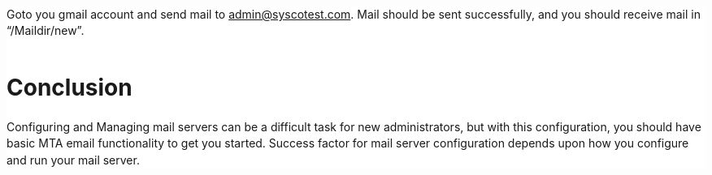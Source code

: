 Goto you gmail account and send mail to admin@syscotest.com. Mail should be sent successfully, and you should receive mail in “/Maildir/new”.

# Conclusion

Configuring and Managing mail servers can be a difficult task for new administrators, but with this configuration, you should have basic MTA email functionality to get you started. Success factor for mail server configuration depends upon how you configure and run your mail server.
